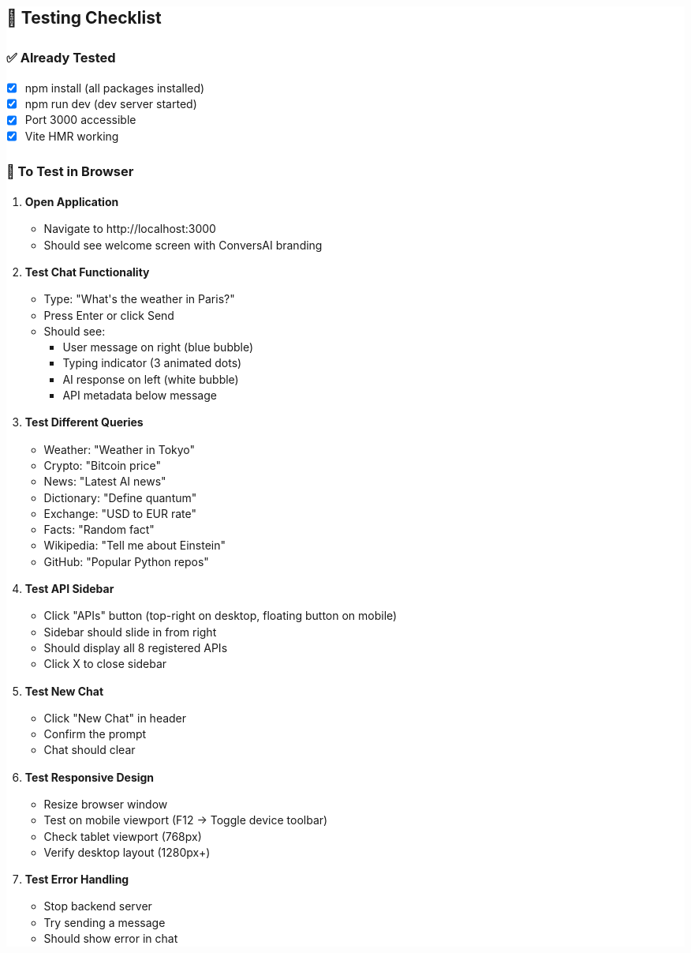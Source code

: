 ## 🧪 Testing Checklist

### ✅ Already Tested
- [x] npm install (all packages installed)
- [x] npm run dev (dev server started)
- [x] Port 3000 accessible
- [x] Vite HMR working

### 📝 To Test in Browser

1. **Open Application**
   - Navigate to http://localhost:3000
   - Should see welcome screen with ConversAI branding

2. **Test Chat Functionality**
   - Type: "What's the weather in Paris?"
   - Press Enter or click Send
   - Should see:
     - User message on right (blue bubble)
     - Typing indicator (3 animated dots)
     - AI response on left (white bubble)
     - API metadata below message

3. **Test Different Queries**
   - Weather: "Weather in Tokyo"
   - Crypto: "Bitcoin price"
   - News: "Latest AI news"
   - Dictionary: "Define quantum"
   - Exchange: "USD to EUR rate"
   - Facts: "Random fact"
   - Wikipedia: "Tell me about Einstein"
   - GitHub: "Popular Python repos"

4. **Test API Sidebar**
   - Click "APIs" button (top-right on desktop, floating button on mobile)
   - Sidebar should slide in from right
   - Should display all 8 registered APIs
   - Click X to close sidebar

5. **Test New Chat**
   - Click "New Chat" in header
   - Confirm the prompt
   - Chat should clear

6. **Test Responsive Design**
   - Resize browser window
   - Test on mobile viewport (F12 → Toggle device toolbar)
   - Check tablet viewport (768px)
   - Verify desktop layout (1280px+)

7. **Test Error Handling**
   - Stop backend server
   - Try sending a message
   - Should show error in chat
